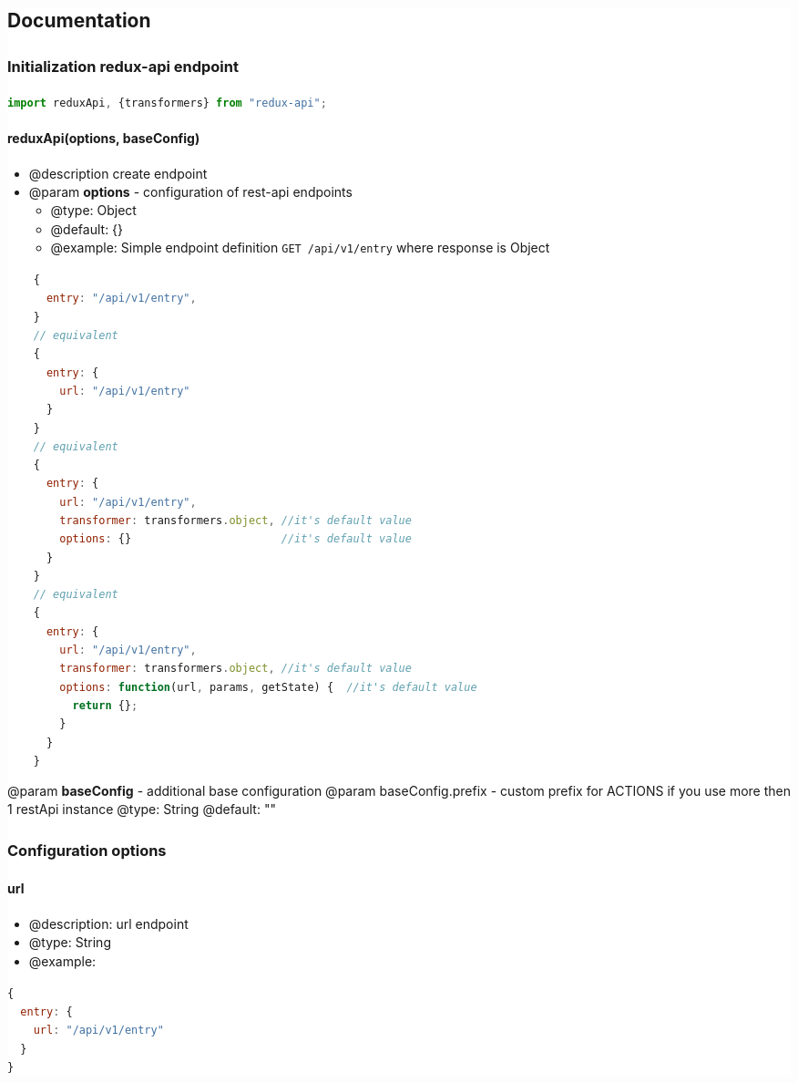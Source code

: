 ## Documentation
### Initialization redux-api endpoint

```js
import reduxApi, {transformers} from "redux-api";
```

#### reduxApi(options, baseConfig)
- @description create endpoint
- @param **options** - configuration of rest-api endpoints
  - @type: Object
  - @default: {}
  - @example:
  Simple endpoint definition `GET /api/v1/entry` where response is Object
```js
    {
      entry: "/api/v1/entry",
    }
    // equivalent
    {
      entry: {
        url: "/api/v1/entry"
      }
    }
    // equivalent
    {
      entry: {
        url: "/api/v1/entry",
        transformer: transformers.object, //it's default value
        options: {}                       //it's default value
      }
    }
    // equivalent
    {
      entry: {
        url: "/api/v1/entry",
        transformer: transformers.object, //it's default value
        options: function(url, params, getState) {  //it's default value
          return {};
        }
      }
    }
```
@param **baseConfig** - additional base configuration
@param baseConfig.prefix - custom prefix for ACTIONS if you use more then 1 restApi instance
@type: String
@default: ""


### Configuration options
#### url
- @description: url endpoint
- @type: String
- @example:
```js
{
  entry: {
    url: "/api/v1/entry"
  }
}
```
